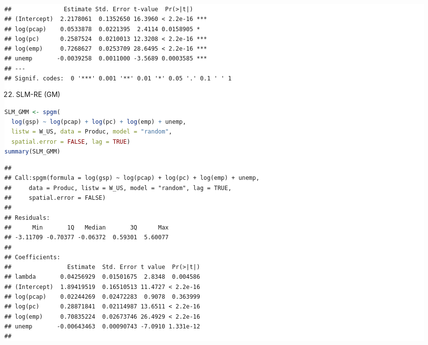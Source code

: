     ##               Estimate Std. Error t-value  Pr(>|t|)    
    ## (Intercept)  2.2178061  0.1352650 16.3960 < 2.2e-16 ***
    ## log(pcap)    0.0533878  0.0221395  2.4114 0.0158905 *  
    ## log(pc)      0.2587524  0.0210013 12.3208 < 2.2e-16 ***
    ## log(emp)     0.7268627  0.0253709 28.6495 < 2.2e-16 ***
    ## unemp       -0.0039258  0.0011000 -3.5689 0.0003585 ***
    ## ---
    ## Signif. codes:  0 '***' 0.001 '**' 0.01 '*' 0.05 '.' 0.1 ' ' 1

22) SLM-RE (GM)



``` r
SLM_GMM <- spgm(
  log(gsp) ~ log(pcap) + log(pc) + log(emp) + unemp,
  listw = W_US, data = Produc, model = "random",
  spatial.error = FALSE, lag = TRUE)
summary(SLM_GMM)
```

    ## 
    ## Call:spgm(formula = log(gsp) ~ log(pcap) + log(pc) + log(emp) + unemp, 
    ##     data = Produc, listw = W_US, model = "random", lag = TRUE, 
    ##     spatial.error = FALSE)
    ## 
    ## Residuals:
    ##      Min       1Q   Median       3Q      Max 
    ## -3.11709 -0.70377 -0.06372  0.59301  5.60077 
    ## 
    ## Coefficients: 
    ##                Estimate  Std. Error t value  Pr(>|t|)
    ## lambda       0.04256929  0.01501675  2.8348  0.004586
    ## (Intercept)  1.89419519  0.16510513 11.4727 < 2.2e-16
    ## log(pcap)    0.02244269  0.02472283  0.9078  0.363999
    ## log(pc)      0.28871841  0.02114987 13.6511 < 2.2e-16
    ## log(emp)     0.70835224  0.02673746 26.4929 < 2.2e-16
    ## unemp       -0.00643463  0.00090743 -7.0910 1.331e-12
    ## 